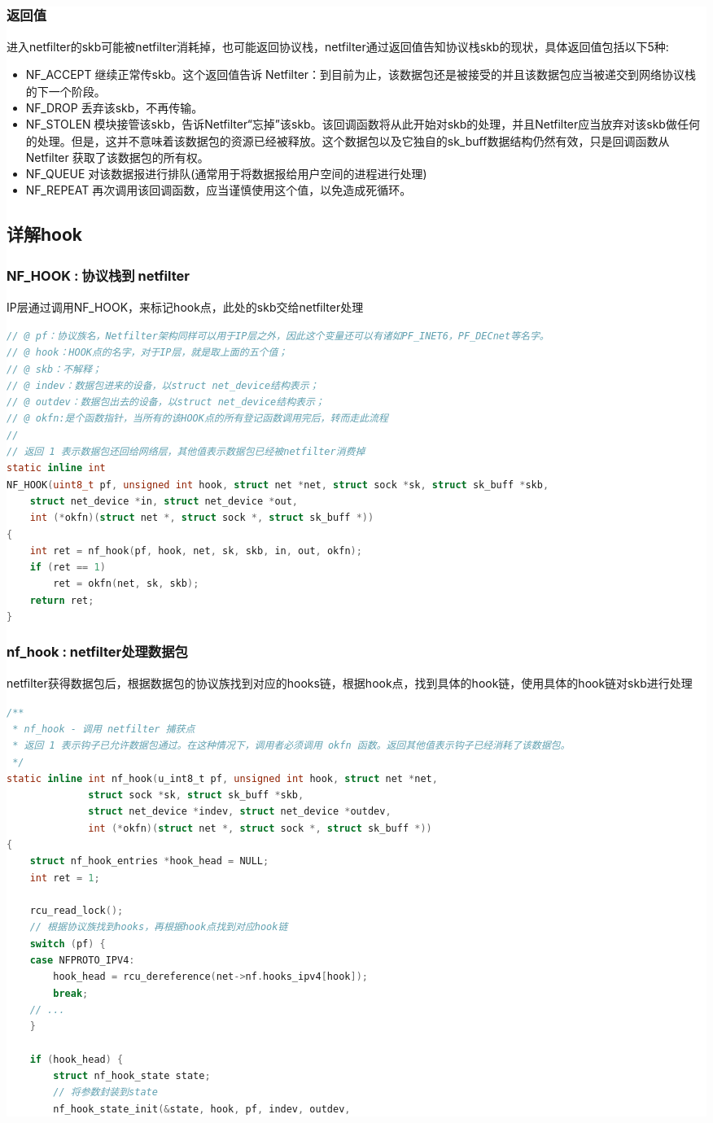### 返回值
进入netfilter的skb可能被netfilter消耗掉，也可能返回协议栈，netfilter通过返回值告知协议栈skb的现状，具体返回值包括以下5种:
- NF_ACCEPT 继续正常传skb。这个返回值告诉 Netfilter：到目前为止，该数据包还是被接受的并且该数据包应当被递交到网络协议栈的下一个阶段。
- NF_DROP 丢弃该skb，不再传输。
- NF_STOLEN 模块接管该skb，告诉Netfilter“忘掉”该skb。该回调函数将从此开始对skb的处理，并且Netfilter应当放弃对该skb做任何的处理。但是，这并不意味着该数据包的资源已经被释放。这个数据包以及它独自的sk_buff数据结构仍然有效，只是回调函数从Netfilter 获取了该数据包的所有权。
- NF_QUEUE 对该数据报进行排队(通常用于将数据报给用户空间的进程进行处理)
- NF_REPEAT 再次调用该回调函数，应当谨慎使用这个值，以免造成死循环。

## 详解hook

### NF_HOOK : 协议栈到 netfilter
IP层通过调用NF_HOOK，来标记hook点，此处的skb交给netfilter处理
```c
// @ pf：协议族名，Netfilter架构同样可以用于IP层之外，因此这个变量还可以有诸如PF_INET6，PF_DECnet等名字。
// @ hook：HOOK点的名字，对于IP层，就是取上面的五个值；
// @ skb：不解释；
// @ indev：数据包进来的设备，以struct net_device结构表示；
// @ outdev：数据包出去的设备，以struct net_device结构表示；
// @ okfn:是个函数指针，当所有的该HOOK点的所有登记函数调用完后，转而走此流程
//
// 返回 1 表示数据包还回给网络层，其他值表示数据包已经被netfilter消费掉
static inline int
NF_HOOK(uint8_t pf, unsigned int hook, struct net *net, struct sock *sk, struct sk_buff *skb,
	struct net_device *in, struct net_device *out,
	int (*okfn)(struct net *, struct sock *, struct sk_buff *))
{
	int ret = nf_hook(pf, hook, net, sk, skb, in, out, okfn);
	if (ret == 1)
		ret = okfn(net, sk, skb);
	return ret;
}
```

### nf_hook : netfilter处理数据包
netfilter获得数据包后，根据数据包的协议族找到对应的hooks链，根据hook点，找到具体的hook链，使用具体的hook链对skb进行处理
```c
/**
 * nf_hook - 调用 netfilter 捕获点
 * 返回 1 表示钩子已允许数据包通过。在这种情况下，调用者必须调用 okfn 函数。返回其他值表示钩子已经消耗了该数据包。
 */
static inline int nf_hook(u_int8_t pf, unsigned int hook, struct net *net,
			  struct sock *sk, struct sk_buff *skb,
			  struct net_device *indev, struct net_device *outdev,
			  int (*okfn)(struct net *, struct sock *, struct sk_buff *))
{
	struct nf_hook_entries *hook_head = NULL;
	int ret = 1;

	rcu_read_lock();
    // 根据协议族找到hooks，再根据hook点找到对应hook链
	switch (pf) {
	case NFPROTO_IPV4:
		hook_head = rcu_dereference(net->nf.hooks_ipv4[hook]);
		break;
    // ...
	}

	if (hook_head) {
		struct nf_hook_state state;
        // 将参数封装到state
		nf_hook_state_init(&state, hook, pf, indev, outdev,
```